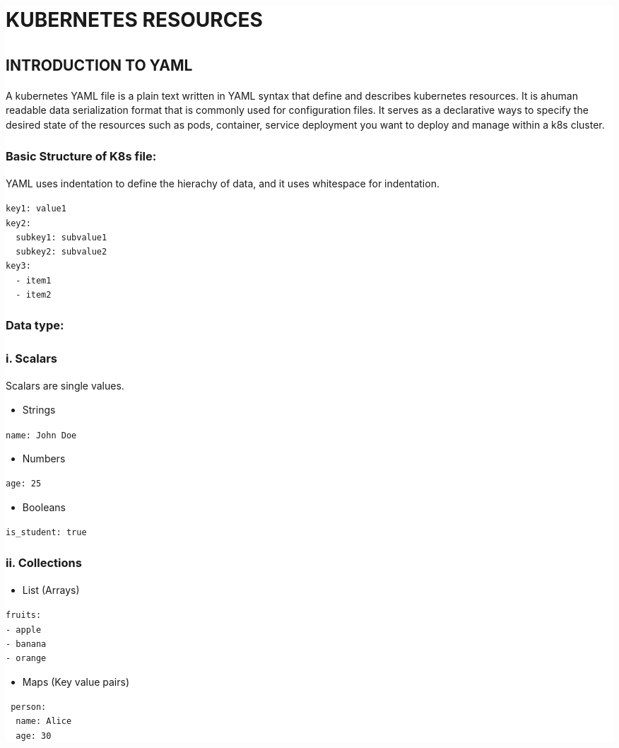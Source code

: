 # KUBERNETES RESOURCES

## INTRODUCTION TO YAML

A kubernetes YAML file is a plain text written in YAML syntax that define and describes kubernetes resources. It is ahuman readable data serialization format that is commonly used for configuration files.
It serves as a declarative ways to specify the desired state of the resources such as pods, container, service deployment you want to deploy and manage within a k8s cluster.

### Basic Structure of K8s file:

YAML uses indentation to define the hierachy of data, and it uses whitespace for indentation.

    key1: value1
    key2:
      subkey1: subvalue1 
      subkey2: subvalue2
    key3:
      - item1
      - item2
  
### Data type:

### i. Scalars
Scalars are single values.

* Strings 

``name: John Doe``

* Numbers

``age: 25``

* Booleans

``is_student: true``

### ii. Collections

* List (Arrays)

~~~
fruits: 
- apple
- banana
- orange
~~~~

* Maps (Key value pairs)
 ~~~~ 
  person:
   name: Alice
   age: 30
~~~~
